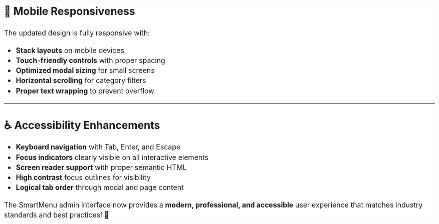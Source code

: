 ## 📱 **Mobile Responsiveness**

The updated design is fully responsive with:
- **Stack layouts** on mobile devices
- **Touch-friendly controls** with proper spacing
- **Optimized modal sizing** for small screens
- **Horizontal scrolling** for category filters
- **Proper text wrapping** to prevent overflow

---

## ♿ **Accessibility Enhancements**

- **Keyboard navigation** with Tab, Enter, and Escape
- **Focus indicators** clearly visible on all interactive elements
- **Screen reader support** with proper semantic HTML
- **High contrast** focus outlines for visibility
- **Logical tab order** through modal and page content

The SmartMenu admin interface now provides a **modern, professional, and accessible** user experience that matches industry standards and best practices! 🎉

